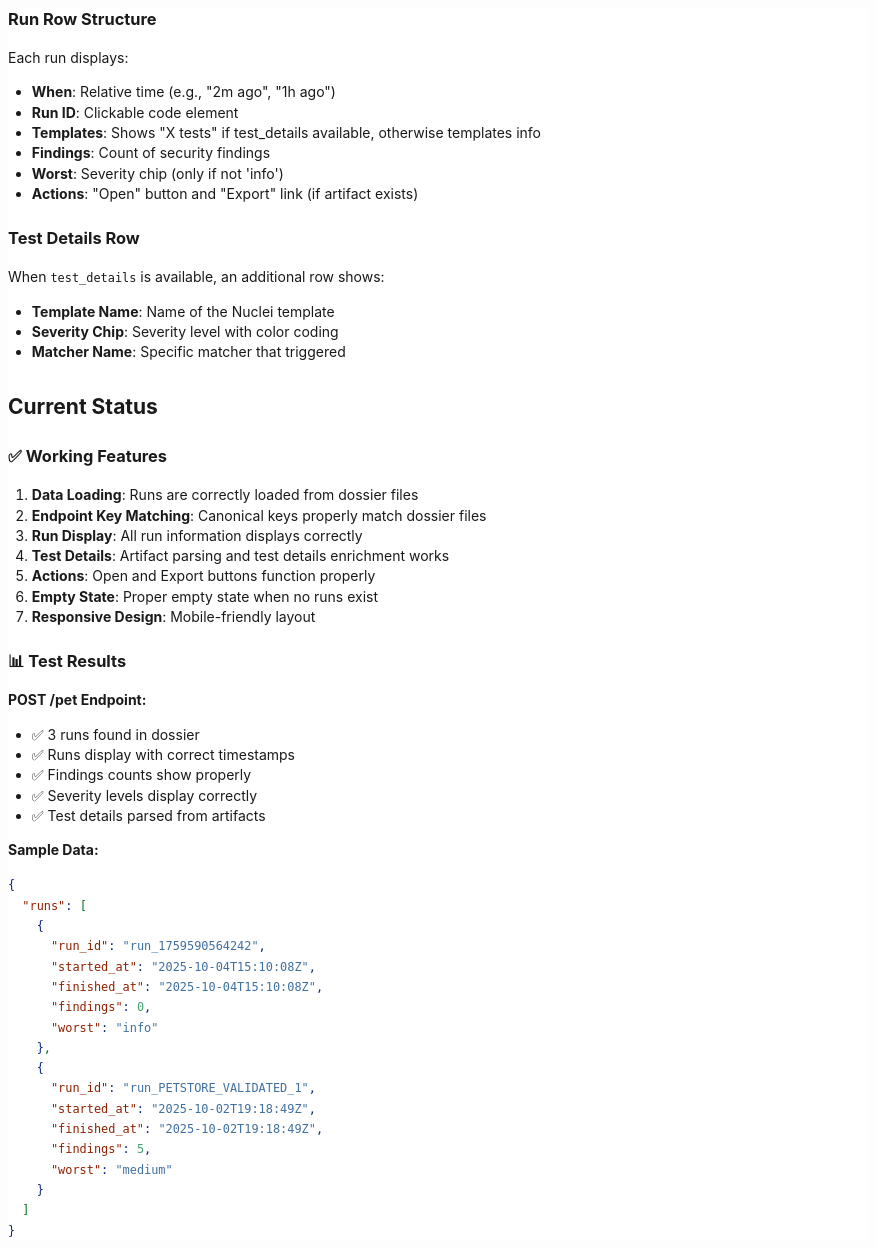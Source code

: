 ### Run Row Structure
Each run displays:
- **When**: Relative time (e.g., "2m ago", "1h ago")
- **Run ID**: Clickable code element
- **Templates**: Shows "X tests" if test_details available, otherwise templates info
- **Findings**: Count of security findings
- **Worst**: Severity chip (only if not 'info')
- **Actions**: "Open" button and "Export" link (if artifact exists)

### Test Details Row
When `test_details` is available, an additional row shows:
- **Template Name**: Name of the Nuclei template
- **Severity Chip**: Severity level with color coding
- **Matcher Name**: Specific matcher that triggered

## Current Status

### ✅ Working Features
1. **Data Loading**: Runs are correctly loaded from dossier files
2. **Endpoint Key Matching**: Canonical keys properly match dossier files
3. **Run Display**: All run information displays correctly
4. **Test Details**: Artifact parsing and test details enrichment works
5. **Actions**: Open and Export buttons function properly
6. **Empty State**: Proper empty state when no runs exist
7. **Responsive Design**: Mobile-friendly layout

### 📊 Test Results
**POST /pet Endpoint:**
- ✅ 3 runs found in dossier
- ✅ Runs display with correct timestamps
- ✅ Findings counts show properly
- ✅ Severity levels display correctly
- ✅ Test details parsed from artifacts

**Sample Data:**
```json
{
  "runs": [
    {
      "run_id": "run_1759590564242",
      "started_at": "2025-10-04T15:10:08Z",
      "finished_at": "2025-10-04T15:10:08Z",
      "findings": 0,
      "worst": "info"
    },
    {
      "run_id": "run_PETSTORE_VALIDATED_1", 
      "started_at": "2025-10-02T19:18:49Z",
      "finished_at": "2025-10-02T19:18:49Z",
      "findings": 5,
      "worst": "medium"
    }
  ]
}
```
